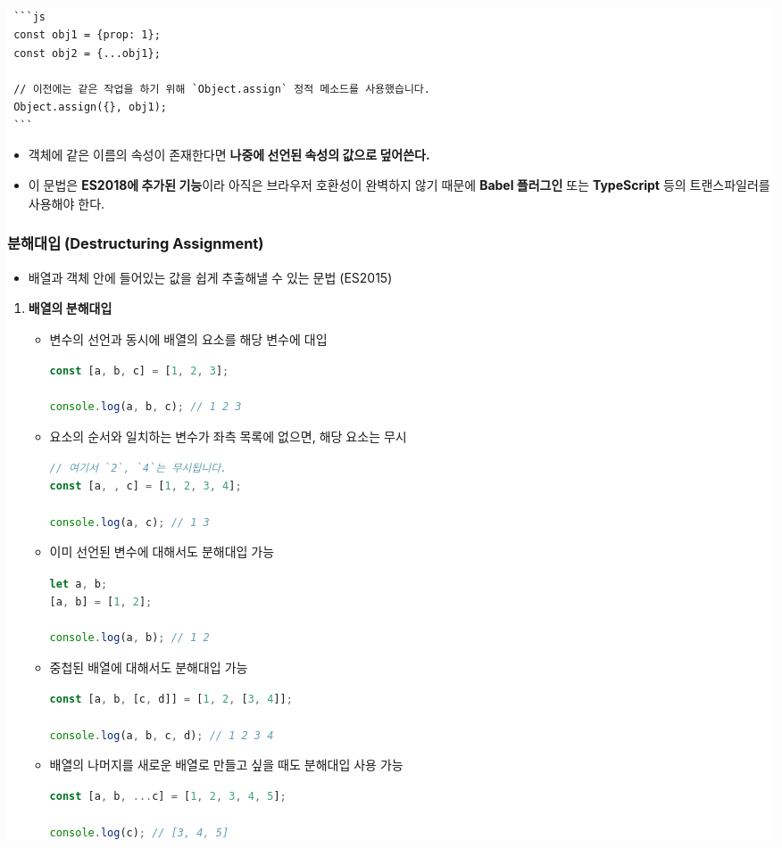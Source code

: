      ```js
     const obj1 = {prop: 1};
     const obj2 = {...obj1};
     
     // 이전에는 같은 작업을 하기 위해 `Object.assign` 정적 메소드를 사용했습니다.
     Object.assign({}, obj1);
     ```

   - 객체에 같은 이름의 속성이 존재한다면 **나중에 선언된 속성의 값으로 덮어쓴다.**

   - 이 문법은 **ES2018에 추가된 기능**이라 아직은 브라우저 호환성이 완벽하지 않기 때문에 **Babel 플러그인** 또는 **TypeScript** 등의 트랜스파일러를 사용해야 한다.

### 분해대입 (Destructuring Assignment)

- 배열과 객체 안에 들어있는 값을 쉽게 추출해낼 수 있는 문법 (ES2015)

1. **배열의 분해대입**

   - 변수의 선언과 동시에 배열의 요소를 해당 변수에 대입

     ```js
     const [a, b, c] = [1, 2, 3];
     
     console.log(a, b, c); // 1 2 3
     ```

   - 요소의 순서와 일치하는 변수가 좌측 목록에 없으면, 해당 요소는 무시

     ```js
     // 여기서 `2`, `4`는 무시됩니다.
     const [a, , c] = [1, 2, 3, 4];
     
     console.log(a, c); // 1 3
     ```

   - 이미 선언된 변수에 대해서도 분해대입 가능

     ```js
     let a, b;
     [a, b] = [1, 2];
     
     console.log(a, b); // 1 2
     ```

   - 중첩된 배열에 대해서도 분해대입 가능

     ```js
     const [a, b, [c, d]] = [1, 2, [3, 4]];
     
     console.log(a, b, c, d); // 1 2 3 4
     ```

   - 배열의 나머지를 새로운 배열로 만들고 싶을 때도 분해대입 사용 가능

     ```js
     const [a, b, ...c] = [1, 2, 3, 4, 5];
     
     console.log(c); // [3, 4, 5]
     ```
